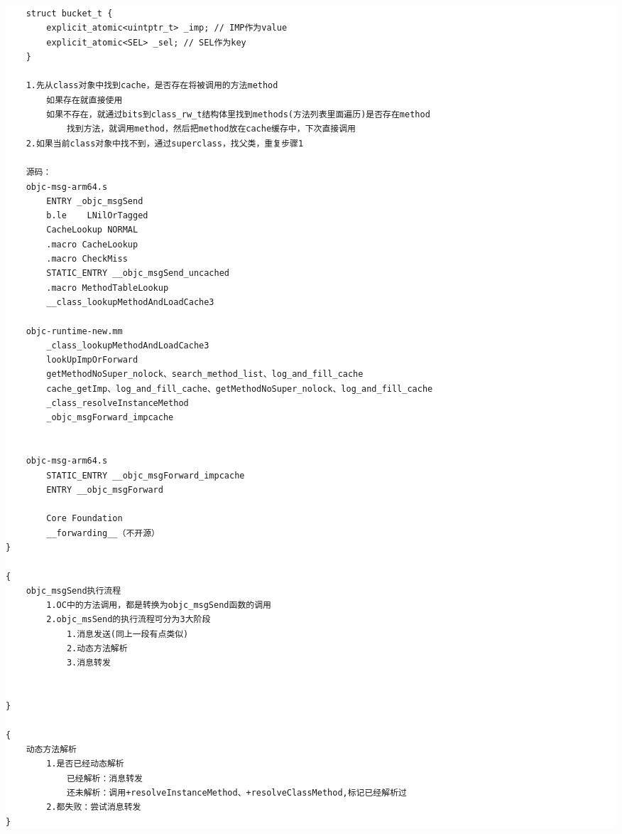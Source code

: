         struct bucket_t {
            explicit_atomic<uintptr_t> _imp; // IMP作为value
            explicit_atomic<SEL> _sel; // SEL作为key
        }
        
        1.先从class对象中找到cache，是否存在将被调用的方法method
            如果存在就直接使用
            如果不存在，就通过bits到class_rw_t结构体里找到methods(方法列表里面遍历)是否存在method
                找到方法，就调用method，然后把method放在cache缓存中，下次直接调用
        2.如果当前class对象中找不到，通过superclass，找父类，重复步骤1
        
        源码：
        objc-msg-arm64.s
            ENTRY _objc_msgSend
            b.le    LNilOrTagged
            CacheLookup NORMAL
            .macro CacheLookup
            .macro CheckMiss
            STATIC_ENTRY __objc_msgSend_uncached
            .macro MethodTableLookup
            __class_lookupMethodAndLoadCache3
            
        objc-runtime-new.mm
            _class_lookupMethodAndLoadCache3
            lookUpImpOrForward
            getMethodNoSuper_nolock、search_method_list、log_and_fill_cache
            cache_getImp、log_and_fill_cache、getMethodNoSuper_nolock、log_and_fill_cache
            _class_resolveInstanceMethod
            _objc_msgForward_impcache
            
            
        objc-msg-arm64.s
            STATIC_ENTRY __objc_msgForward_impcache
            ENTRY __objc_msgForward

            Core Foundation
            __forwarding__（不开源）
    }
    
    {
        objc_msgSend执行流程
            1.OC中的方法调用，都是转换为objc_msgSend函数的调用
            2.objc_msSend的执行流程可分为3大阶段
                1.消息发送(同上一段有点类似)
                2.动态方法解析
                3.消息转发
                
        
    }

    {
        动态方法解析
            1.是否已经动态解析
                已经解析：消息转发
                还未解析：调用+resolveInstanceMethod、+resolveClassMethod,标记已经解析过
            2.都失败：尝试消息转发
    }
    
